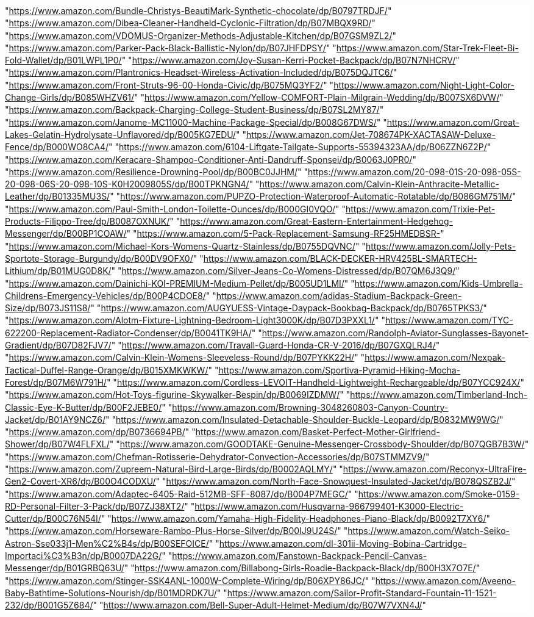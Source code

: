 "https://www.amazon.com/Bundle-Christys-BeautiMark-Synthetic-chocolate/dp/B0797TRDJF/"
"https://www.amazon.com/Dibea-Cleaner-Handheld-Cyclonic-Filtration/dp/B07MBQX9RD/"
"https://www.amazon.com/VDOMUS-Organizer-Methods-Adjustable-Kitchen/dp/B07GSM9ZL2/"
"https://www.amazon.com/Parker-Pack-Black-Ballistic-Nylon/dp/B07JHFDPSY/"
"https://www.amazon.com/Star-Trek-Fleet-Bi-Fold-Wallet/dp/B01LWPL1P0/"
"https://www.amazon.com/Joy-Susan-Kerri-Pocket-Backpack/dp/B07N7NHCRV/"
"https://www.amazon.com/Plantronics-Headset-Wireless-Activation-Included/dp/B075DQJTC6/"
"https://www.amazon.com/Front-Struts-96-00-Honda-Civic/dp/B075MQ3YF2/"
"https://www.amazon.com/Night-Light-Color-Change-Girls/dp/B085WHZV61/"
"https://www.amazon.com/Yellow-COMFORT-Plain-Milgrain-Wedding/dp/B007SX6DVW/"
"https://www.amazon.com/Backpack-Charging-College-Student-Business/dp/B07SL2MY87/"
"https://www.amazon.com/Janome-MC11000-Machine-Package-Special/dp/B008G67DWS/"
"https://www.amazon.com/Great-Lakes-Gelatin-Hydrolysate-Unflavored/dp/B005KG7EDU/"
"https://www.amazon.com/Jet-708674PK-XACTASAW-Deluxe-Fence/dp/B000WO8CA4/"
"https://www.amazon.com/6104-Liftgate-Tailgate-Supports-55394323AA/dp/B06ZZN6Z2P/"
"https://www.amazon.com/Keracare-Shampoo-Conditioner-Anti-Dandruff-Sponsei/dp/B0063J0PR0/"
"https://www.amazon.com/Resilience-Drowning-Pool/dp/B00BC0JJHM/"
"https://www.amazon.com/20-098-01S-20-098-05S-20-098-06S-20-098-10S-K0H2009805S/dp/B00TPKNGN4/"
"https://www.amazon.com/Calvin-Klein-Anthracite-Metallic-Leather/dp/B01335MU3S/"
"https://www.amazon.com/PUPZO-Protection-Waterproof-Automatic-Rotatable/dp/B086GM751M/"
"https://www.amazon.com/Paul-Smith-London-Toilette-Ounces/dp/B000GI0VQO/"
"https://www.amazon.com/Trixie-Pet-Products-Filippo-Tree/dp/B0087OXNUK/"
"https://www.amazon.com/Great-Eastern-Entertainment-Hedgehog-Messenger/dp/B00BP1COAW/"
"https://www.amazon.com/5-Pack-Replacement-Samsung-RF25HMEDBSR-"
"https://www.amazon.com/Michael-Kors-Womens-Quartz-Stainless/dp/B0755DQVNC/"
"https://www.amazon.com/Jolly-Pets-Sportote-Storage-Burgundy/dp/B00DV9OFX0/"
"https://www.amazon.com/BLACK-DECKER-HRV425BL-SMARTECH-Lithium/dp/B01MUG0D8K/"
"https://www.amazon.com/Silver-Jeans-Co-Womens-Distressed/dp/B07QM6J3Q9/"
"https://www.amazon.com/Dainichi-KOI-PREMIUM-Medium-Pellet/dp/B005UD1LMI/"
"https://www.amazon.com/Kids-Umbrella-Childrens-Emergency-Vehicles/dp/B00P4CDOE8/"
"https://www.amazon.com/adidas-Stadium-Backpack-Green-Size/dp/B073JS11S8/"
"https://www.amazon.com/AUGYUESS-Vintage-Daypack-Bookbag-Backpack/dp/B0765TPKS3/"
"https://www.amazon.com/Alotm-Fixture-Lightning-Bedroom-Light3000K/dp/B07D3PXXL1/"
"https://www.amazon.com/TYC-622200-Replacement-Radiator-Condenser/dp/B0041TK9HA/"
"https://www.amazon.com/Randolph-Aviator-Sunglasses-Bayonet-Gradient/dp/B07D82FJV7/"
"https://www.amazon.com/Travall-Guard-Honda-CR-V-2016/dp/B07GXQLRJ4/"
"https://www.amazon.com/Calvin-Klein-Womens-Sleeveless-Round/dp/B07PYKK22H/"
"https://www.amazon.com/Nexpak-Tactical-Duffel-Range-Orange/dp/B015XMKWKW/"
"https://www.amazon.com/Sportiva-Pyramid-Hiking-Mocha-Forest/dp/B07M6W791H/"
"https://www.amazon.com/Cordless-LEVOIT-Handheld-Lightweight-Rechargeable/dp/B07YCC924X/"
"https://www.amazon.com/Hot-Toys-figurine-Skywalker-Bespin/dp/B0069IZDMW/"
"https://www.amazon.com/Timberland-Inch-Classic-Eye-K-Butter/dp/B00F2JEBE0/"
"https://www.amazon.com/Browning-3048260803-Canyon-Country-Jacket/dp/B01AY9NCZ6/"
"https://www.amazon.com/Insulated-Detachable-Shoulder-Buckle-Leopard/dp/B0832MW9WG/"
"https://www.amazon.com/dp/B0736694PB/"
"https://www.amazon.com/Basket-Perfect-Mother-Girlfriend-Shower/dp/B07W4FLFXL/"
"https://www.amazon.com/GOODTAKE-Genuine-Messenger-Crossbody-Shoulder/dp/B07QGB7B3W/"
"https://www.amazon.com/Chefman-Rotisserie-Dehydrator-Convection-Accessories/dp/B07STMMZV9/"
"https://www.amazon.com/Zupreem-Natural-Bird-Large-Birds/dp/B0002AQLMY/"
"https://www.amazon.com/Reconyx-UltraFire-Gen2-Covert-XR6/dp/B00O4CODXU/"
"https://www.amazon.com/North-Face-Snowquest-Insulated-Jacket/dp/B078QSZB2J/"
"https://www.amazon.com/Adaptec-6405-Raid-512MB-SFF-8087/dp/B004P7MEGC/"
"https://www.amazon.com/Smoke-0159-RD-Personal-Filter-3-Pack/dp/B07ZJ38XT2/"
"https://www.amazon.com/Husqvarna-966799401-K3000-Electric-Cutter/dp/B00C76N54I/"
"https://www.amazon.com/Yamaha-High-Fidelity-Headphones-Piano-Black/dp/B0092T7XY6/"
"https://www.amazon.com/Horseware-Rambo-Plus-Horse-Silver/dp/B00IJ9U24S/"
"https://www.amazon.com/Watch-Seiko-Astron-Sse033j1-Men%C2%B4s/dp/B00SEFOICE/"
"https://www.amazon.com/dl-301ii-Moving-Bobina-Cartridge-Importaci%C3%B3n/dp/B0007DA22G/"
"https://www.amazon.com/Fanstown-Backpack-Pencil-Canvas-Messenger/dp/B01GRBQ63U/"
"https://www.amazon.com/Billabong-Girls-Roadie-Backpack-Black/dp/B00H3X7O7E/"
"https://www.amazon.com/Stinger-SSK4ANL-1000W-Complete-Wiring/dp/B06XPY86JC/"
"https://www.amazon.com/Aveeno-Baby-Bathtime-Solutions-Nourish/dp/B01MDRDK7U/"
"https://www.amazon.com/Sailor-Profit-Standard-Fountain-11-1521-232/dp/B001G5Z684/"
"https://www.amazon.com/Bell-Super-Adult-Helmet-Medium/dp/B07W7VXN4J/"